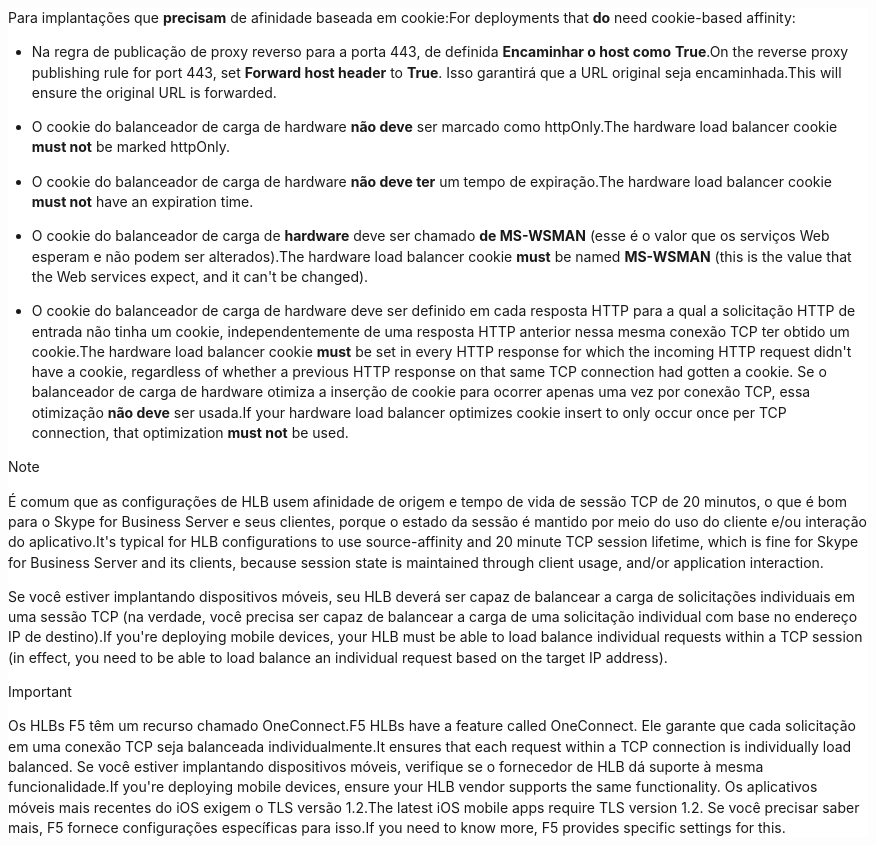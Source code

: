 <span data-ttu-id="2a4e7-206">Para implantações que **precisam** de afinidade baseada em cookie:</span><span class="sxs-lookup"><span data-stu-id="2a4e7-206">For deployments that **do** need cookie-based affinity:</span></span>
  
- <span data-ttu-id="2a4e7-207">Na regra de publicação de proxy reverso para a porta 443, de definida **Encaminhar o host como** **True**.</span><span class="sxs-lookup"><span data-stu-id="2a4e7-207">On the reverse proxy publishing rule for port 443, set **Forward host header** to **True**.</span></span> <span data-ttu-id="2a4e7-208">Isso garantirá que a URL original seja encaminhada.</span><span class="sxs-lookup"><span data-stu-id="2a4e7-208">This will ensure the original URL is forwarded.</span></span>
    
- <span data-ttu-id="2a4e7-209">O cookie do balanceador de carga de hardware **não deve** ser marcado como httpOnly.</span><span class="sxs-lookup"><span data-stu-id="2a4e7-209">The hardware load balancer cookie **must not** be marked httpOnly.</span></span>
    
- <span data-ttu-id="2a4e7-210">O cookie do balanceador de carga de hardware **não deve ter** um tempo de expiração.</span><span class="sxs-lookup"><span data-stu-id="2a4e7-210">The hardware load balancer cookie **must not** have an expiration time.</span></span>
    
- <span data-ttu-id="2a4e7-211">O cookie do balanceador de carga de **hardware** deve ser chamado **de MS-WSMAN** (esse é o valor que os serviços Web esperam e não podem ser alterados).</span><span class="sxs-lookup"><span data-stu-id="2a4e7-211">The hardware load balancer cookie **must** be named **MS-WSMAN** (this is the value that the Web services expect, and it can't be changed).</span></span>
    
- <span data-ttu-id="2a4e7-212">O cookie do  balanceador de carga de hardware deve ser definido em cada resposta HTTP para a qual a solicitação HTTP de entrada não tinha um cookie, independentemente de uma resposta HTTP anterior nessa mesma conexão TCP ter obtido um cookie.</span><span class="sxs-lookup"><span data-stu-id="2a4e7-212">The hardware load balancer cookie **must** be set in every HTTP response for which the incoming HTTP request didn't have a cookie, regardless of whether a previous HTTP response on that same TCP connection had gotten a cookie.</span></span> <span data-ttu-id="2a4e7-213">Se o balanceador de carga de hardware otimiza a inserção de cookie para ocorrer apenas uma vez por conexão TCP, essa otimização **não deve** ser usada.</span><span class="sxs-lookup"><span data-stu-id="2a4e7-213">If your hardware load balancer optimizes cookie insert to only occur once per TCP connection, that optimization **must not** be used.</span></span>
    
> [!NOTE]
> <span data-ttu-id="2a4e7-214">É comum que as configurações de HLB usem afinidade de origem e tempo de vida de sessão TCP de 20 minutos, o que é bom para o Skype for Business Server e seus clientes, porque o estado da sessão é mantido por meio do uso do cliente e/ou interação do aplicativo.</span><span class="sxs-lookup"><span data-stu-id="2a4e7-214">It's typical for HLB configurations to use source-affinity and 20 minute TCP session lifetime, which is fine for Skype for Business Server and its clients, because session state is maintained through client usage, and/or application interaction.</span></span> 
  
<span data-ttu-id="2a4e7-215">Se você estiver implantando dispositivos móveis, seu HLB deverá ser capaz de balancear a carga de solicitações individuais em uma sessão TCP (na verdade, você precisa ser capaz de balancear a carga de uma solicitação individual com base no endereço IP de destino).</span><span class="sxs-lookup"><span data-stu-id="2a4e7-215">If you're deploying mobile devices, your HLB must be able to load balance individual requests within a TCP session (in effect, you need to be able to load balance an individual request based on the target IP address).</span></span>
  
> [!IMPORTANT]
> <span data-ttu-id="2a4e7-216">Os HLBs F5 têm um recurso chamado OneConnect.</span><span class="sxs-lookup"><span data-stu-id="2a4e7-216">F5 HLBs have a feature called OneConnect.</span></span> <span data-ttu-id="2a4e7-217">Ele garante que cada solicitação em uma conexão TCP seja balanceada individualmente.</span><span class="sxs-lookup"><span data-stu-id="2a4e7-217">It ensures that each request within a TCP connection is individually load balanced.</span></span> <span data-ttu-id="2a4e7-218">Se você estiver implantando dispositivos móveis, verifique se o fornecedor de HLB dá suporte à mesma funcionalidade.</span><span class="sxs-lookup"><span data-stu-id="2a4e7-218">If you're deploying mobile devices, ensure your HLB vendor supports the same functionality.</span></span> <span data-ttu-id="2a4e7-219">Os aplicativos móveis mais recentes do iOS exigem o TLS versão 1.2.</span><span class="sxs-lookup"><span data-stu-id="2a4e7-219">The latest iOS mobile apps require TLS version 1.2.</span></span> <span data-ttu-id="2a4e7-220">Se você precisar saber mais, F5 fornece configurações específicas para isso.</span><span class="sxs-lookup"><span data-stu-id="2a4e7-220">If you need to know more, F5 provides specific settings for this.</span></span> 
  